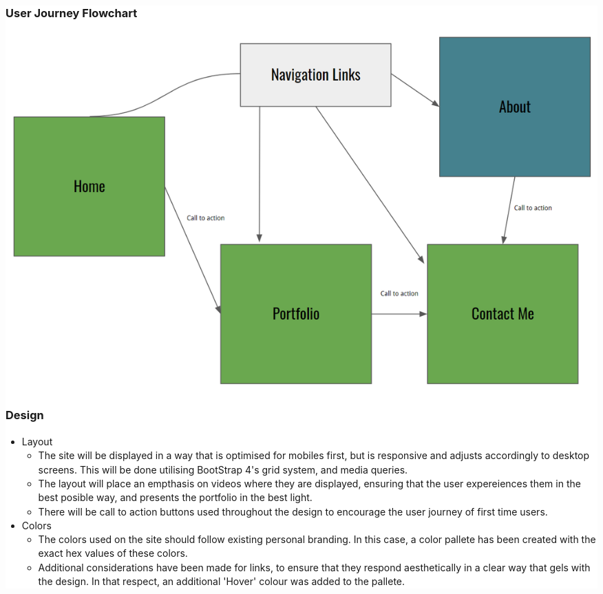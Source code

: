 ### User Journey Flowchart ###

![The User Journey](/assets/readme_images/user_journey.png)

### Design ###
* Layout
    * The site will be displayed in a way that is optimised for mobiles first, but is responsive and adjusts accordingly to desktop screens. This will be done utilising BootStrap 4's grid system, and media queries.
    * The layout will place an empthasis on videos where they are displayed, ensuring that the user expereiences them in the best posible way, and presents the portfolio in the best light.
    * There will be call to action buttons used throughout the design to encourage the user journey of first time users.
* Colors
    * The colors used on the site should follow existing personal branding. In this case, a color pallete has been created with the exact hex values of these colors.
    * Additional considerations have been made for links, to ensure that they respond aesthetically in a clear way that gels with the design. In that respect, an additional 'Hover' colour was added to the pallete.